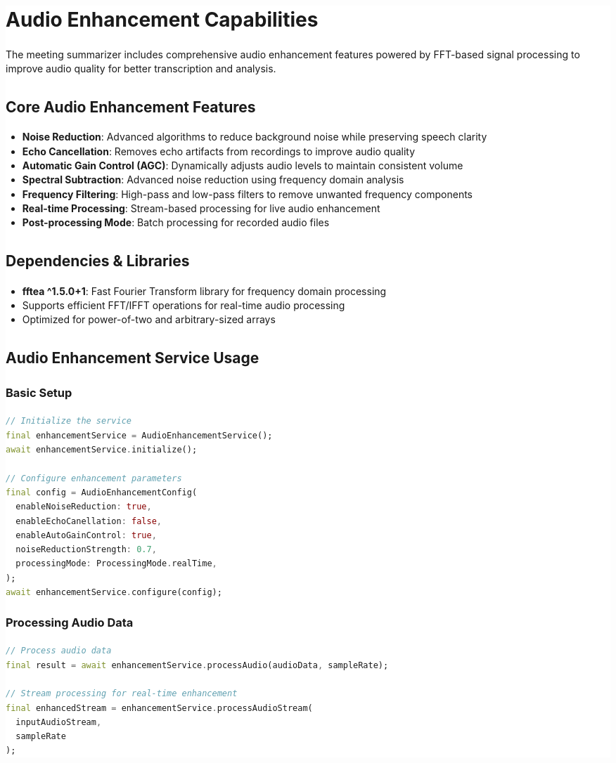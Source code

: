 # Audio Enhancement Capabilities

The meeting summarizer includes comprehensive audio enhancement features powered by FFT-based signal processing to improve audio quality for better transcription and analysis.

## Core Audio Enhancement Features

- **Noise Reduction**: Advanced algorithms to reduce background noise while preserving speech clarity
- **Echo Cancellation**: Removes echo artifacts from recordings to improve audio quality
- **Automatic Gain Control (AGC)**: Dynamically adjusts audio levels to maintain consistent volume
- **Spectral Subtraction**: Advanced noise reduction using frequency domain analysis
- **Frequency Filtering**: High-pass and low-pass filters to remove unwanted frequency components
- **Real-time Processing**: Stream-based processing for live audio enhancement
- **Post-processing Mode**: Batch processing for recorded audio files

## Dependencies & Libraries

- **fftea ^1.5.0+1**: Fast Fourier Transform library for frequency domain processing
- Supports efficient FFT/IFFT operations for real-time audio processing
- Optimized for power-of-two and arbitrary-sized arrays

## Audio Enhancement Service Usage

### Basic Setup

```dart
// Initialize the service
final enhancementService = AudioEnhancementService();
await enhancementService.initialize();

// Configure enhancement parameters
final config = AudioEnhancementConfig(
  enableNoiseReduction: true,
  enableEchoCanellation: false,
  enableAutoGainControl: true,
  noiseReductionStrength: 0.7,
  processingMode: ProcessingMode.realTime,
);
await enhancementService.configure(config);
```

### Processing Audio Data

```dart
// Process audio data
final result = await enhancementService.processAudio(audioData, sampleRate);

// Stream processing for real-time enhancement
final enhancedStream = enhancementService.processAudioStream(
  inputAudioStream, 
  sampleRate
);
```
